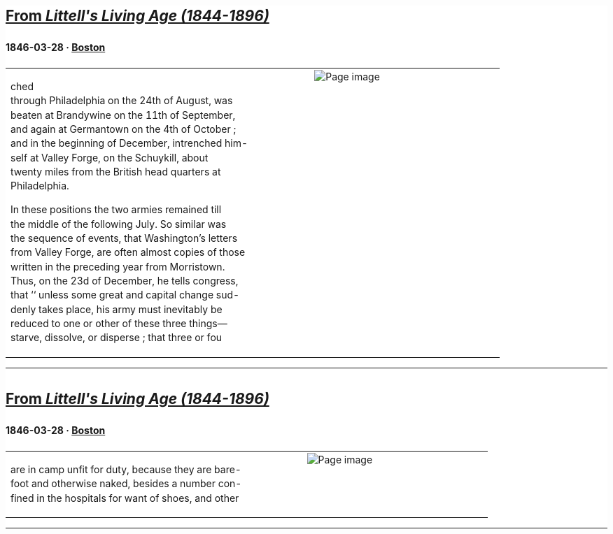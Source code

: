 
## [From _Littell's Living Age (1844-1896)_](https://archive.org/details/sim_living-age_1846-03-28_8_98/page/n14/mode/1up?view=theater)

#### 1846-03-28 &middot; [Boston](http://dbpedia.org/resource/Boston)

<table style="width: 100%;"><tr><td style="width: 50%">

ched  
through Philadelphia on the 24th of August, was  
beaten at Brandywine on the 11th of September,  
and again at Germantown on the 4th of October ;  
and in the beginning of December, intrenched him-  
self at Valley Forge, on the Schuykill, about  
twenty miles from the British head quarters at  
Philadelphia.  
  
In these positions the two armies remained till  
the middle of the following July. So similar was  
the sequence of events, that Washington’s letters  
from Valley Forge, are often almost copies of those  
written in the preceding year from Morristown.  
Thus, on the 23d of December, he tells congress,  
that ‘‘ unless some great and capital change sud-  
denly takes place, his army must inevitably be  
reduced to one or other of these three things—  
starve, dissolve, or disperse ; that three or fou
</td><td style="width: 50%; max-height: 75%; margin: auto; display: block;">
<img alt="Page image" src="https://iiif.archive.org/image/iiif/2/sim_living-age_1846-03-28_8_98%2Fsim_living-age_1846-03-28_8_98_jp2.zip%2Fsim_living-age_1846-03-28_8_98_jp2%2Fsim_living-age_1846-03-28_8_98_0014.jp2/pct:12.394366197183098,12.043882661578822,35.352112676056336,20.581922251371335/600,/0/default.jpg"/>
</td>
</tr></table>

---

## [From _Littell's Living Age (1844-1896)_](https://archive.org/details/sim_living-age_1846-03-28_8_98/page/n14/mode/1up?view=theater)

#### 1846-03-28 &middot; [Boston](http://dbpedia.org/resource/Boston)

<table style="width: 100%;"><tr><td style="width: 50%">

  
are in camp unfit for duty, because they are bare-  
foot and otherwise naked, besides a number con-  
fined in the hospitals for want of shoes, and other
</td><td style="width: 50%; max-height: 75%; margin: auto; display: block;">
<img alt="Page image" src="https://iiif.archive.org/image/iiif/2/sim_living-age_1846-03-28_8_98%2Fsim_living-age_1846-03-28_8_98_jp2.zip%2Fsim_living-age_1846-03-28_8_98_jp2%2Fsim_living-age_1846-03-28_8_98_0014.jp2/pct:12.746478873239436,34.867636537085616,35.070422535211264,3.458144526591939/600,/0/default.jpg"/>
</td>
</tr></table>

---